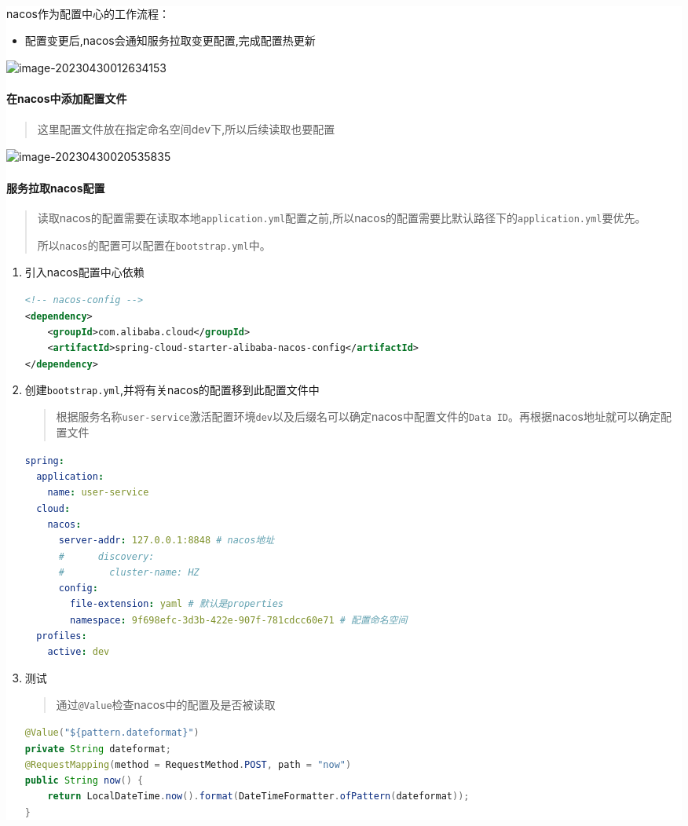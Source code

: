 nacos作为配置中心的工作流程：

- 配置变更后,nacos会通知服务拉取变更配置,完成配置热更新

![image-20230430012634153](https://xiaochuang6.oss-cn-shanghai.aliyuncs.com/cloud/springcloud_base/image-20230430012634153.png)

#### 在nacos中添加配置文件

> 这里配置文件放在指定命名空间dev下,所以后续读取也要配置

![image-20230430020535835](https://xiaochuang6.oss-cn-shanghai.aliyuncs.com/cloud/springcloud_base/image-20230430020535835.png)

#### 服务拉取nacos配置

> 读取nacos的配置需要在读取本地`application.yml`配置之前,所以nacos的配置需要比默认路径下的`application.yml`要优先。
>
> 所以`nacos`的配置可以配置在`bootstrap.yml`中。

1. 引入nacos配置中心依赖

   ```xml
   <!-- nacos-config -->
   <dependency>
       <groupId>com.alibaba.cloud</groupId>
       <artifactId>spring-cloud-starter-alibaba-nacos-config</artifactId>
   </dependency>
   ```

2. 创建`bootstrap.yml`,并将有关nacos的配置移到此配置文件中

   > 根据服务名称`user-service`激活配置环境`dev`以及后缀名可以确定nacos中配置文件的`Data ID`。再根据nacos地址就可以确定配置文件

   ```yml
   spring:
     application:
       name: user-service
     cloud:
       nacos:
         server-addr: 127.0.0.1:8848 # nacos地址
         #      discovery:
         #        cluster-name: HZ
         config:
           file-extension: yaml # 默认是properties
           namespace: 9f698efc-3d3b-422e-907f-781cdcc60e71 # 配置命名空间
     profiles:
       active: dev
   ```

3. 测试

   > 通过`@Value`检查nacos中的配置及是否被读取

   ```java
   @Value("${pattern.dateformat}")
   private String dateformat;
   @RequestMapping(method = RequestMethod.POST, path = "now")
   public String now() {
       return LocalDateTime.now().format(DateTimeFormatter.ofPattern(dateformat));
   }
   ```
